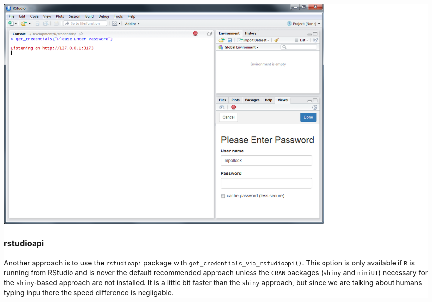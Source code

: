<img src="./screen_caps/rstudio_shiny.png" width="650" />

### rstudioapi

Another approach is to use the `rstudioapi` package with `get_credentials_via_rstudioapi()`. This option is only available if `R` is running from RStudio and is never the default recommended approach unless the `CRAN` packages (`shiny` and `miniUI`) necessary for the `shiny`-based approach are not installed. It is a little bit faster than the `shiny` approach, but since we are talking about humans typing inpu there the speed difference is negligable. 
